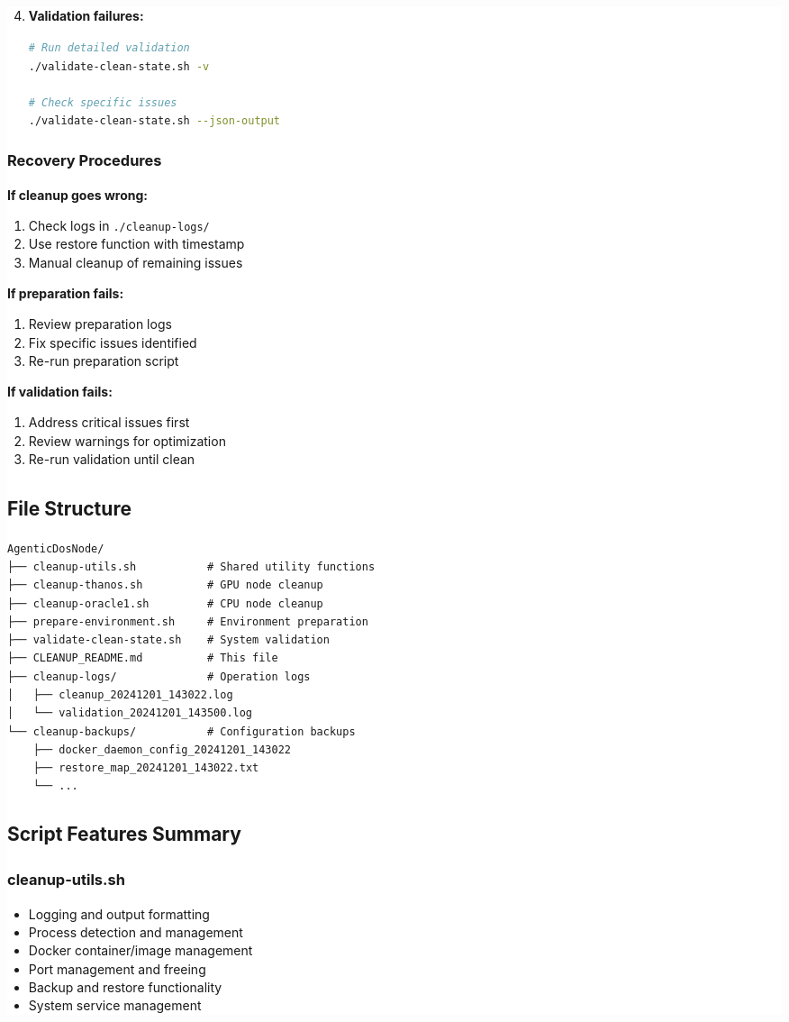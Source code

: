 4. **Validation failures:**
   ```bash
   # Run detailed validation
   ./validate-clean-state.sh -v

   # Check specific issues
   ./validate-clean-state.sh --json-output
   ```

### Recovery Procedures

**If cleanup goes wrong:**
1. Check logs in `./cleanup-logs/`
2. Use restore function with timestamp
3. Manual cleanup of remaining issues

**If preparation fails:**
1. Review preparation logs
2. Fix specific issues identified
3. Re-run preparation script

**If validation fails:**
1. Address critical issues first
2. Review warnings for optimization
3. Re-run validation until clean

## File Structure

```
AgenticDosNode/
├── cleanup-utils.sh           # Shared utility functions
├── cleanup-thanos.sh          # GPU node cleanup
├── cleanup-oracle1.sh         # CPU node cleanup
├── prepare-environment.sh     # Environment preparation
├── validate-clean-state.sh    # System validation
├── CLEANUP_README.md          # This file
├── cleanup-logs/              # Operation logs
│   ├── cleanup_20241201_143022.log
│   └── validation_20241201_143500.log
└── cleanup-backups/           # Configuration backups
    ├── docker_daemon_config_20241201_143022
    ├── restore_map_20241201_143022.txt
    └── ...
```

## Script Features Summary

### cleanup-utils.sh
- Logging and output formatting
- Process detection and management
- Docker container/image management
- Port management and freeing
- Backup and restore functionality
- System service management
